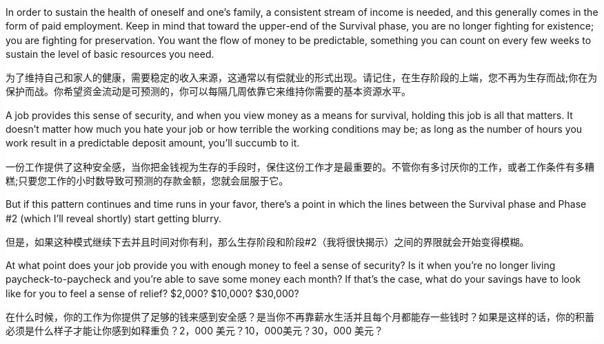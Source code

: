 In order to sustain the health of oneself and one’s family, a consistent stream of income is needed, and this generally comes in the form of paid employment. Keep in mind that toward the upper-end of the Survival phase, you are no longer fighting for existence; you are fighting for preservation. You want the flow of money to be predictable, something you can count on every few weeks to sustain the level of basic resources you need.  

为了维持自己和家人的健康，需要稳定的收入来源，这通常以有偿就业的形式出现。请记住，在生存阶段的上端，您不再为生存而战;你在为保护而战。你希望资金流动是可预测的，你可以每隔几周依靠它来维持你需要的基本资源水平。

A job provides this sense of security, and when you view money as a means for survival, holding this job is all that matters. It doesn’t matter how much you hate your job or how terrible the working conditions may be; as long as the number of hours you work result in a predictable deposit amount, you’ll succumb to it.  

一份工作提供了这种安全感，当你把金钱视为生存的手段时，保住这份工作才是最重要的。不管你有多讨厌你的工作，或者工作条件有多糟糕;只要您工作的小时数导致可预测的存款金额，您就会屈服于它。

But if this pattern continues and time runs in your favor, there’s a point in which the lines between the Survival phase and Phase #2 (which I’ll reveal shortly) start getting blurry.  

但是，如果这种模式继续下去并且时间对你有利，那么生存阶段和阶段#2（我将很快揭示）之间的界限就会开始变得模糊。

At what point does your job provide you with enough money to feel a sense of security? Is it when you’re no longer living paycheck-to-paycheck and you’re able to save some money each month? If that’s the case, what do your savings have to look like for you to feel a sense of relief? $2,000? $10,000? $30,000?  

在什么时候，你的工作为你提供了足够的钱来感到安全感？是当你不再靠薪水生活并且每个月都能存一些钱时？如果是这样的话，你的积蓄必须是什么样子才能让你感到如释重负？2，000 美元？10，000美元？30，000 美元？
